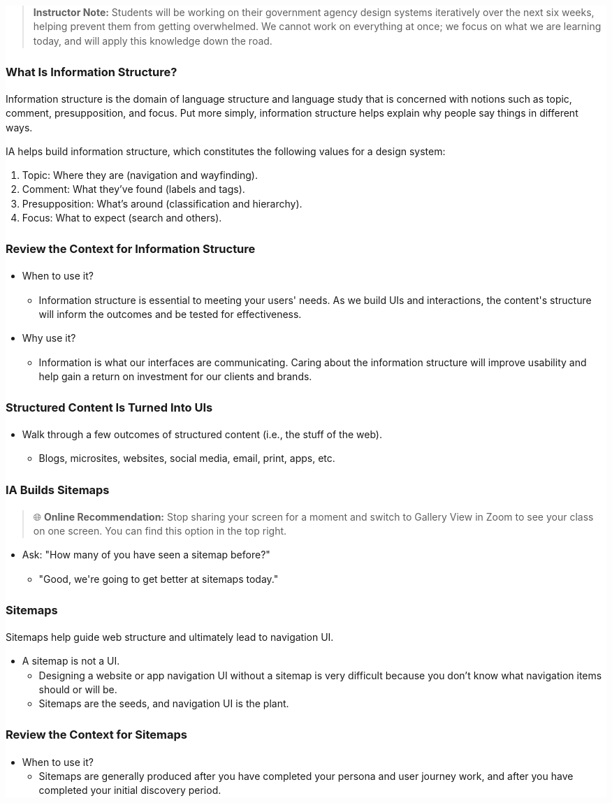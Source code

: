 > **Instructor Note:** Students will be working on their government agency design systems iteratively over the next six weeks, helping prevent them from getting overwhelmed. We cannot work on everything at once; we focus on what we are learning today, and will apply this knowledge down the road.

### What Is Information Structure? 

Information structure is the domain of language structure and language study that is concerned with notions such as topic, comment, presupposition, and focus. Put more simply, information structure helps explain why people say things in different ways. 

IA helps build information structure, which constitutes the following values for a design system:

1. Topic: Where they are (navigation and wayfinding).
2. Comment: What they’ve found (labels and tags).
3. Presupposition: What’s around (classification and hierarchy).
4. Focus: What to expect (search and others).

### Review the Context for Information Structure

- When to use it?
  - Information structure is essential to meeting your users' needs. As we build UIs and interactions, the content's structure will inform the outcomes and be tested for effectiveness.

- Why use it?
  - Information is what our interfaces are communicating. Caring about the information structure will improve usability and help gain a return on investment for our clients and brands.

### Structured Content Is Turned Into UIs

- Walk through a few outcomes of structured content (i.e., the stuff of the web).

  - Blogs, microsites, websites, social media, email, print, apps, etc.

### IA Builds Sitemaps

> :globe_with_meridians: **Online Recommendation:** Stop sharing your screen for a moment and switch to Gallery View in Zoom to see your class on one screen. You can find this option in the top right.

- Ask: "How many of you have seen a sitemap before?"

  - "Good, we're going to get better at sitemaps today."

### Sitemaps

Sitemaps help guide web structure and ultimately lead to navigation UI.

- A sitemap is not a UI.
  - Designing a website or app navigation UI without a sitemap is very difficult because you don’t know what navigation items should or will be.
  - Sitemaps are the seeds, and navigation UI is the plant.

### Review the Context for Sitemaps

- When to use it?
  - Sitemaps are generally produced after you have completed your persona and user journey work, and after you have completed your initial discovery period.
